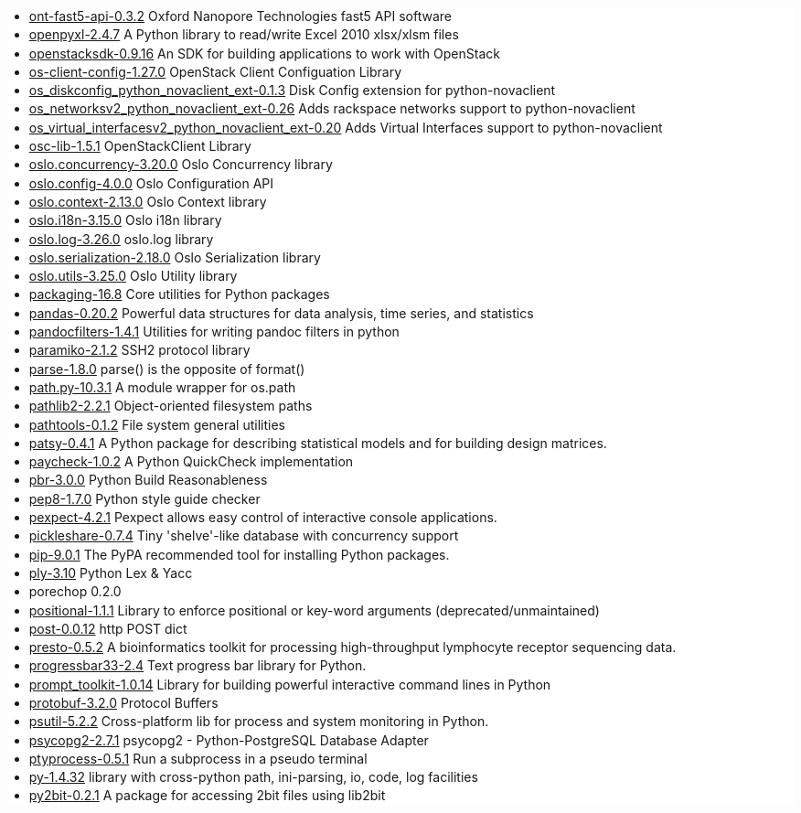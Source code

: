   * [ont-fast5-api-0.3.2](https://pypi.org/project/ont-fast5-api/) Oxford Nanopore Technologies fast5 API software
  * [openpyxl-2.4.7](https://pypi.org/project/openpyxl/) A Python library to read/write Excel 2010 xlsx/xlsm files
  * [openstacksdk-0.9.16](https://pypi.org/project/openstacksdk/) An SDK for building applications to work with OpenStack
  * [os-client-config-1.27.0](https://pypi.org/project/os-client-config/) OpenStack Client Configuation Library
  * [os_diskconfig_python_novaclient_ext-0.1.3](https://pypi.org/project/os_diskconfig_python_novaclient_ext/) Disk Config extension for python-novaclient
  * [os_networksv2_python_novaclient_ext-0.26](https://pypi.org/project/os_networksv2_python_novaclient_ext/) Adds rackspace networks support to python-novaclient
  * [os_virtual_interfacesv2_python_novaclient_ext-0.20](https://pypi.org/project/os_virtual_interfacesv2_python_novaclient_ext/) Adds Virtual Interfaces support to python-novaclient
  * [osc-lib-1.5.1](https://pypi.org/project/osc-lib/) OpenStackClient Library
  * [oslo.concurrency-3.20.0](https://pypi.org/project/oslo.concurrency/) Oslo Concurrency library
  * [oslo.config-4.0.0](https://pypi.org/project/oslo.config/) Oslo Configuration API
  * [oslo.context-2.13.0](https://pypi.org/project/oslo.context/) Oslo Context library
  * [oslo.i18n-3.15.0](https://pypi.org/project/oslo.i18n/) Oslo i18n library
  * [oslo.log-3.26.0](https://pypi.org/project/oslo.log/) oslo.log library
  * [oslo.serialization-2.18.0](https://pypi.org/project/oslo.serialization/) Oslo Serialization library
  * [oslo.utils-3.25.0](https://pypi.org/project/oslo.utils/) Oslo Utility library
  * [packaging-16.8](http://pypi.org/project/packaging/) Core utilities for Python packages
  * [pandas-0.20.2](https://pypi.org/project/pandas/) Powerful data structures for data analysis, time series, and statistics
  * [pandocfilters-1.4.1](https://pypi.org/project/pandocfilters/) Utilities for writing pandoc filters in python
  * [paramiko-2.1.2](http://pypi.org/project/paramiko/) SSH2 protocol library
  * [parse-1.8.0](https://pypi.org/project/parse/) parse() is the opposite of format()
  * [path.py-10.3.1](https://pypi.org/project/path.py/) A module wrapper for os.path
  * [pathlib2-2.2.1](https://pypi.org/project/pathlib2/) Object-oriented filesystem paths
  * [pathtools-0.1.2](http://pypi.org/project/pathtools/) File system general utilities
  * [patsy-0.4.1](https://pypi.org/project/patsy/) A Python package for describing statistical models and for building design matrices.
  * [paycheck-1.0.2](https://pypi.org/project/paycheck/) A Python QuickCheck implementation
  * [pbr-3.0.0](https://pypi.org/project/pbr/) Python Build Reasonableness
  * [pep8-1.7.0](https://pypi.org/project/pep8/) Python style guide checker
  * [pexpect-4.2.1](https://pypi.org/project/pexpect/) Pexpect allows easy control of interactive console applications.
  * [pickleshare-0.7.4](https://pypi.org/project/pickleshare/) Tiny 'shelve'-like database with concurrency support
  * [pip-9.0.1](http://pypi.org/project/pip/) The PyPA recommended tool for installing Python packages.
  * [ply-3.10](http://pypi.org/project/ply/) Python Lex & Yacc
  * porechop 0.2.0
  * [positional-1.1.1](https://pypi.org/project/positional/) Library to enforce positional or key-word arguments (deprecated/unmaintained)
  * [post-0.0.12](https://pypi.org/project/post/) http POST dict
  * [presto-0.5.2](https://pypi.org/project/presto/) A bioinformatics toolkit for processing high-throughput lymphocyte receptor sequencing data.
  * [progressbar33-2.4](https://pypi.org/project/progressbar33/) Text progress bar library for Python.
  * [prompt_toolkit-1.0.14](https://pypi.org/project/prompt_toolkit/) Library for building powerful interactive command lines in Python
  * [protobuf-3.2.0](https://pypi.org/project/protobuf/) Protocol Buffers
  * [psutil-5.2.2](http://pypi.org/project/psutil/) Cross-platform lib for process and system monitoring in Python.
  * [psycopg2-2.7.1](https://pypi.org/project/psycopg2/) psycopg2 - Python-PostgreSQL Database Adapter
  * [ptyprocess-0.5.1](https://pypi.org/project/ptyprocess/) Run a subprocess in a pseudo terminal
  * [py-1.4.32](https://pypi.org/project/py/) library with cross-python path, ini-parsing, io, code, log facilities
  * [py2bit-0.2.1](https://pypi.org/project/py2bit/) A package for accessing 2bit files using lib2bit